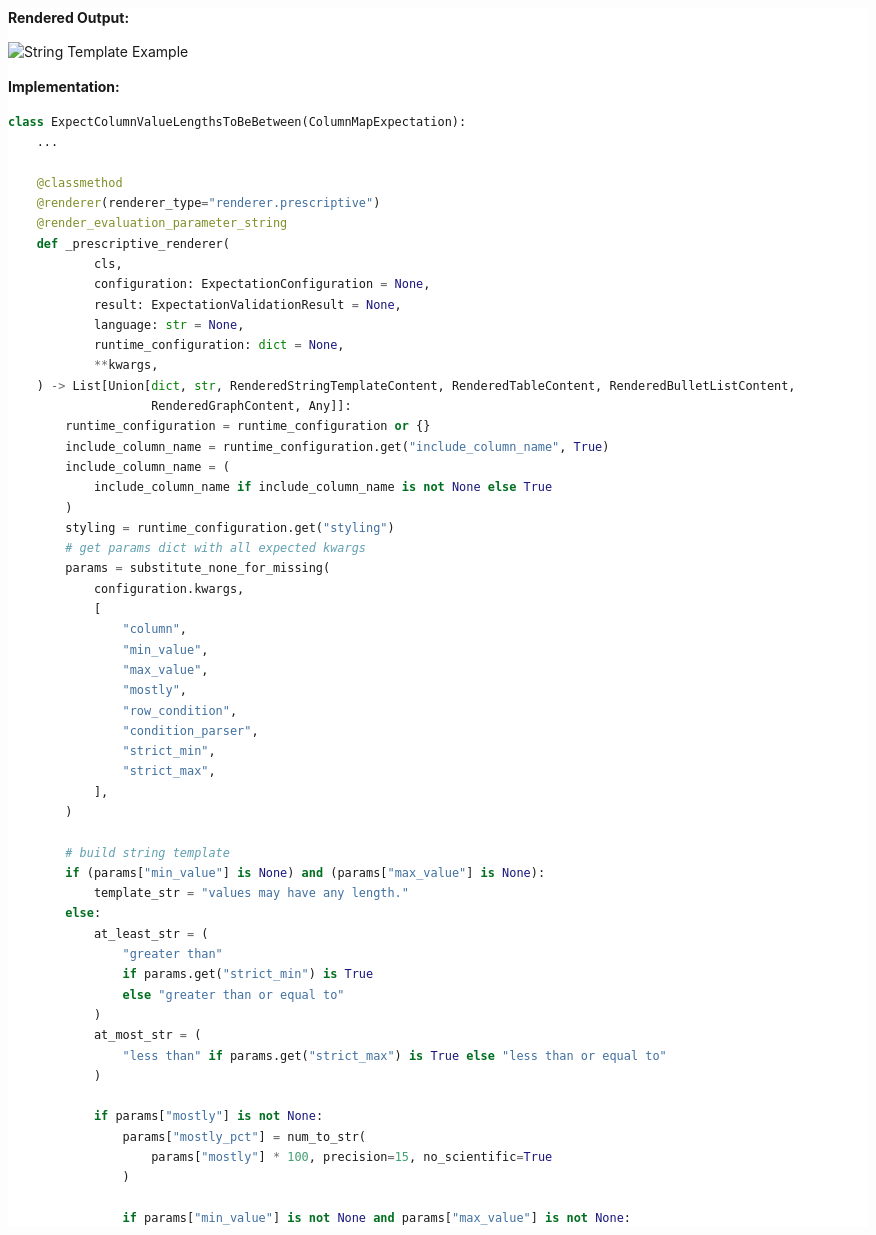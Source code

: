 **Rendered Output:**

![String Template Example](../../../images/string_template.png)

**Implementation:**

```python
class ExpectColumnValueLengthsToBeBetween(ColumnMapExpectation):
    ...

    @classmethod
    @renderer(renderer_type="renderer.prescriptive")
    @render_evaluation_parameter_string
    def _prescriptive_renderer(
            cls,
            configuration: ExpectationConfiguration = None,
            result: ExpectationValidationResult = None,
            language: str = None,
            runtime_configuration: dict = None,
            **kwargs,
    ) -> List[Union[dict, str, RenderedStringTemplateContent, RenderedTableContent, RenderedBulletListContent,
                    RenderedGraphContent, Any]]:
        runtime_configuration = runtime_configuration or {}
        include_column_name = runtime_configuration.get("include_column_name", True)
        include_column_name = (
            include_column_name if include_column_name is not None else True
        )
        styling = runtime_configuration.get("styling")
        # get params dict with all expected kwargs
        params = substitute_none_for_missing(
            configuration.kwargs,
            [
                "column",
                "min_value",
                "max_value",
                "mostly",
                "row_condition",
                "condition_parser",
                "strict_min",
                "strict_max",
            ],
        )

        # build string template
        if (params["min_value"] is None) and (params["max_value"] is None):
            template_str = "values may have any length."
        else:
            at_least_str = (
                "greater than"
                if params.get("strict_min") is True
                else "greater than or equal to"
            )
            at_most_str = (
                "less than" if params.get("strict_max") is True else "less than or equal to"
            )

            if params["mostly"] is not None:
                params["mostly_pct"] = num_to_str(
                    params["mostly"] * 100, precision=15, no_scientific=True
                )

                if params["min_value"] is not None and params["max_value"] is not None:
```